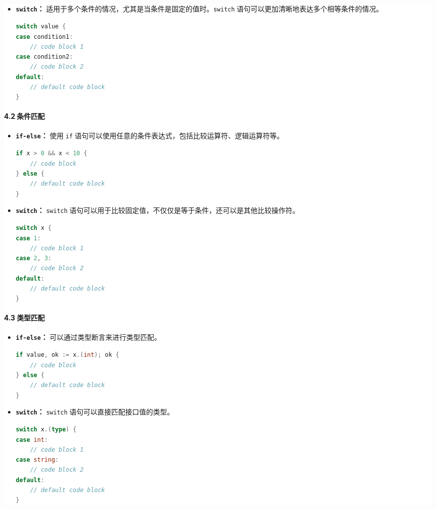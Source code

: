 - **`switch`：** 适用于多个条件的情况，尤其是当条件是固定的值时。`switch` 语句可以更加清晰地表达多个相等条件的情况。

    ```go
    switch value {
    case condition1:
        // code block 1
    case condition2:
        // code block 2
    default:
        // default code block
    }
    ```

#### 4.2 条件匹配

- **`if-else`：** 使用 `if` 语句可以使用任意的条件表达式，包括比较运算符、逻辑运算符等。

    ```go
    if x > 0 && x < 10 {
        // code block
    } else {
        // default code block
    }
    ```

- **`switch`：** `switch` 语句可以用于比较固定值，不仅仅是等于条件，还可以是其他比较操作符。

    ```go
    switch x {
    case 1:
        // code block 1
    case 2, 3:
        // code block 2
    default:
        // default code block
    }
    ```

#### 4.3 类型匹配

- **`if-else`：** 可以通过类型断言来进行类型匹配。

    ```go
    if value, ok := x.(int); ok {
        // code block
    } else {
        // default code block
    }
    ```

- **`switch`：** `switch` 语句可以直接匹配接口值的类型。

    ```go
    switch x.(type) {
    case int:
        // code block 1
    case string:
        // code block 2
    default:
        // default code block
    }
    ```
